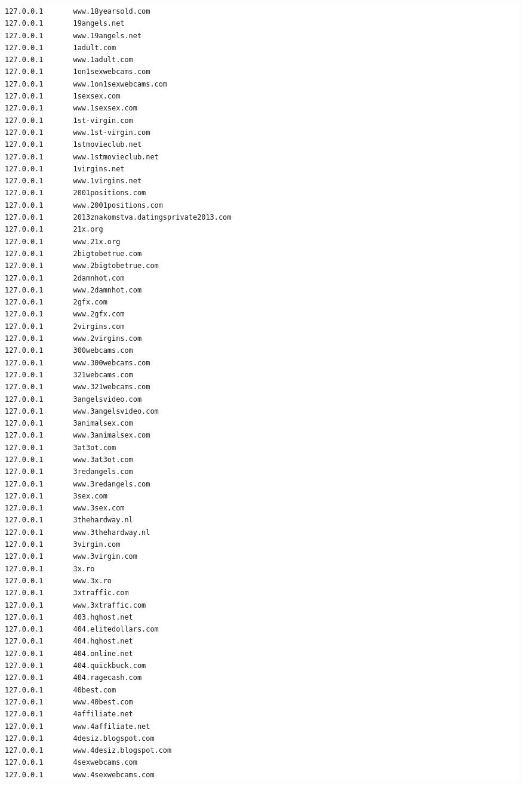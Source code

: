     127.0.0.1       www.18yearsold.com
    127.0.0.1       19angels.net
    127.0.0.1       www.19angels.net
    127.0.0.1       1adult.com
    127.0.0.1       www.1adult.com
    127.0.0.1       1on1sexwebcams.com
    127.0.0.1       www.1on1sexwebcams.com
    127.0.0.1       1sexsex.com
    127.0.0.1       www.1sexsex.com
    127.0.0.1       1st-virgin.com
    127.0.0.1       www.1st-virgin.com
    127.0.0.1       1stmovieclub.net
    127.0.0.1       www.1stmovieclub.net
    127.0.0.1       1virgins.net
    127.0.0.1       www.1virgins.net
    127.0.0.1       2001positions.com
    127.0.0.1       www.2001positions.com
    127.0.0.1       2013znakomstva.datingsprivate2013.com
    127.0.0.1       21x.org
    127.0.0.1       www.21x.org
    127.0.0.1       2bigtobetrue.com
    127.0.0.1       www.2bigtobetrue.com
    127.0.0.1       2damnhot.com
    127.0.0.1       www.2damnhot.com
    127.0.0.1       2gfx.com
    127.0.0.1       www.2gfx.com
    127.0.0.1       2virgins.com
    127.0.0.1       www.2virgins.com
    127.0.0.1       300webcams.com
    127.0.0.1       www.300webcams.com
    127.0.0.1       321webcams.com
    127.0.0.1       www.321webcams.com
    127.0.0.1       3angelsvideo.com
    127.0.0.1       www.3angelsvideo.com
    127.0.0.1       3animalsex.com
    127.0.0.1       www.3animalsex.com
    127.0.0.1       3at3ot.com
    127.0.0.1       www.3at3ot.com
    127.0.0.1       3redangels.com
    127.0.0.1       www.3redangels.com
    127.0.0.1       3sex.com
    127.0.0.1       www.3sex.com
    127.0.0.1       3thehardway.nl
    127.0.0.1       www.3thehardway.nl
    127.0.0.1       3virgin.com
    127.0.0.1       www.3virgin.com
    127.0.0.1       3x.ro
    127.0.0.1       www.3x.ro
    127.0.0.1       3xtraffic.com
    127.0.0.1       www.3xtraffic.com
    127.0.0.1       403.hqhost.net
    127.0.0.1       404.elitedollars.com
    127.0.0.1       404.hqhost.net
    127.0.0.1       404.online.net
    127.0.0.1       404.quickbuck.com
    127.0.0.1       404.ragecash.com
    127.0.0.1       40best.com
    127.0.0.1       www.40best.com
    127.0.0.1       4affiliate.net
    127.0.0.1       www.4affiliate.net
    127.0.0.1       4desiz.blogspot.com
    127.0.0.1       www.4desiz.blogspot.com
    127.0.0.1       4sexwebcams.com
    127.0.0.1       www.4sexwebcams.com